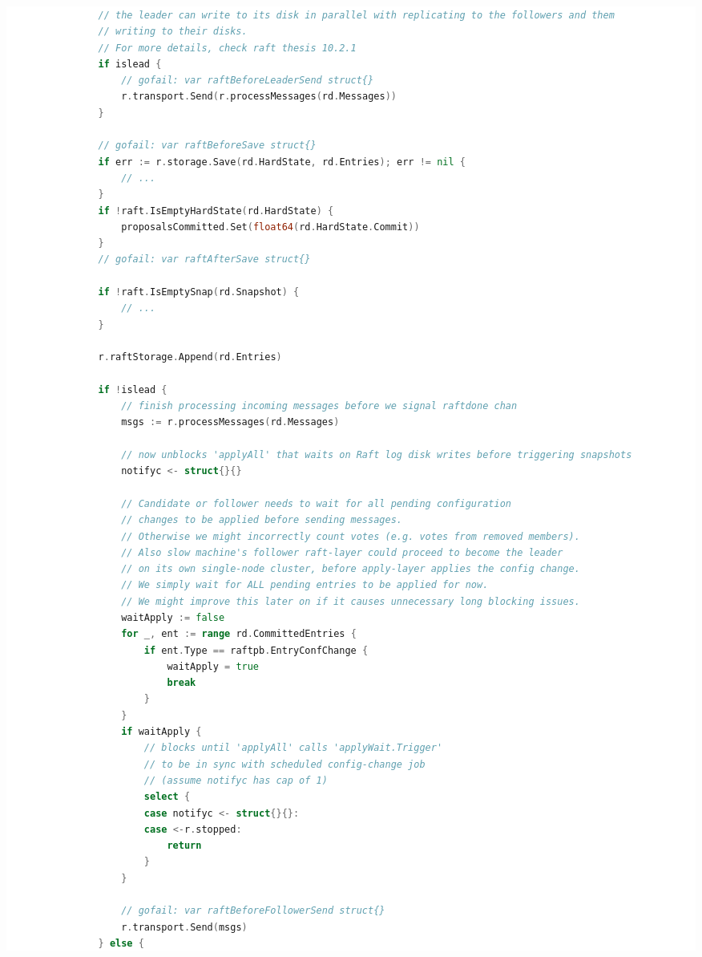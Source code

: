 ```go
				// the leader can write to its disk in parallel with replicating to the followers and them
				// writing to their disks.
				// For more details, check raft thesis 10.2.1
				if islead {
					// gofail: var raftBeforeLeaderSend struct{}
					r.transport.Send(r.processMessages(rd.Messages))
				}

				// gofail: var raftBeforeSave struct{}
				if err := r.storage.Save(rd.HardState, rd.Entries); err != nil {
                    // ...
				}
				if !raft.IsEmptyHardState(rd.HardState) {
					proposalsCommitted.Set(float64(rd.HardState.Commit))
				}
				// gofail: var raftAfterSave struct{}

				if !raft.IsEmptySnap(rd.Snapshot) {
	                // ...
				}

				r.raftStorage.Append(rd.Entries)

				if !islead {
					// finish processing incoming messages before we signal raftdone chan
					msgs := r.processMessages(rd.Messages)

					// now unblocks 'applyAll' that waits on Raft log disk writes before triggering snapshots
					notifyc <- struct{}{}

					// Candidate or follower needs to wait for all pending configuration
					// changes to be applied before sending messages.
					// Otherwise we might incorrectly count votes (e.g. votes from removed members).
					// Also slow machine's follower raft-layer could proceed to become the leader
					// on its own single-node cluster, before apply-layer applies the config change.
					// We simply wait for ALL pending entries to be applied for now.
					// We might improve this later on if it causes unnecessary long blocking issues.
					waitApply := false
					for _, ent := range rd.CommittedEntries {
						if ent.Type == raftpb.EntryConfChange {
							waitApply = true
							break
						}
					}
					if waitApply {
						// blocks until 'applyAll' calls 'applyWait.Trigger'
						// to be in sync with scheduled config-change job
						// (assume notifyc has cap of 1)
						select {
						case notifyc <- struct{}{}:
						case <-r.stopped:
							return
						}
					}

					// gofail: var raftBeforeFollowerSend struct{}
					r.transport.Send(msgs)
				} else {
```
